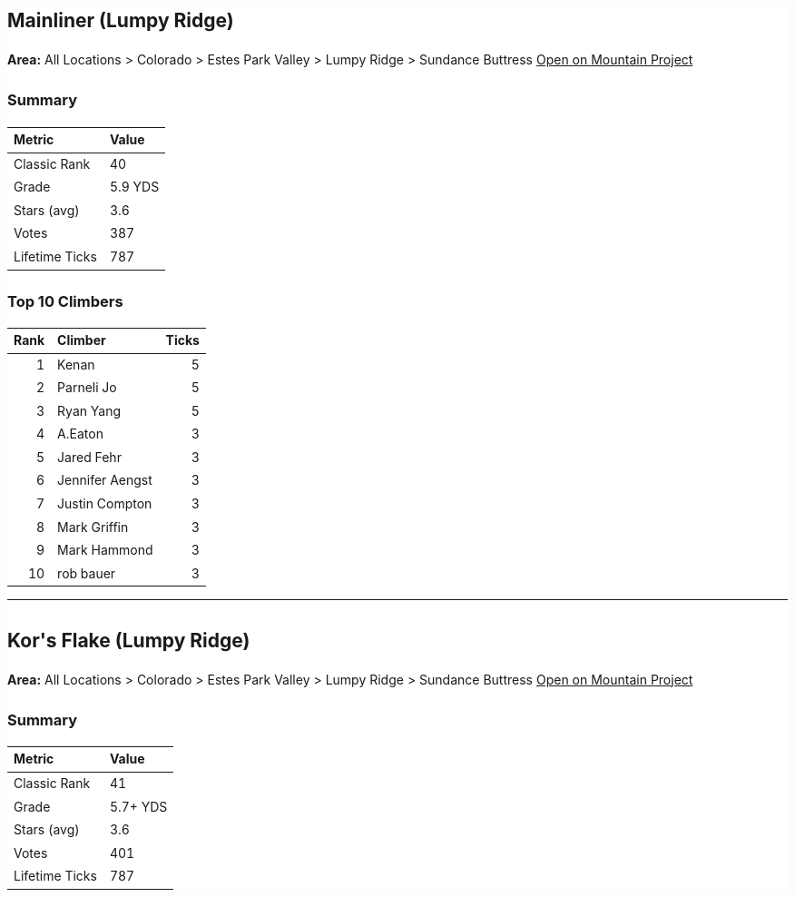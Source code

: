 
## Mainliner (Lumpy Ridge)
**Area:** All Locations > Colorado > Estes Park Valley > Lumpy Ridge > Sundance Buttress
[Open on Mountain Project](https://www.mountainproject.com/route/105749065/mainliner)

### Summary
| Metric         | Value   |
|:---------------|:--------|
| Classic Rank   | 40      |
| Grade          | 5.9 YDS |
| Stars (avg)    | 3.6     |
| Votes          | 387     |
| Lifetime Ticks | 787     |

### Top 10 Climbers
|   Rank | Climber         |   Ticks |
|-------:|:----------------|--------:|
|      1 | Kenan           |       5 |
|      2 | Parneli Jo      |       5 |
|      3 | Ryan Yang       |       5 |
|      4 | A.Eaton         |       3 |
|      5 | Jared Fehr      |       3 |
|      6 | Jennifer Aengst |       3 |
|      7 | Justin Compton  |       3 |
|      8 | Mark Griffin    |       3 |
|      9 | Mark Hammond    |       3 |
|     10 | rob bauer       |       3 |

---

## Kor's Flake (Lumpy Ridge)
**Area:** All Locations > Colorado > Estes Park Valley > Lumpy Ridge > Sundance Buttress
[Open on Mountain Project](https://www.mountainproject.com/route/105749071/kors-flake)

### Summary
| Metric         | Value    |
|:---------------|:---------|
| Classic Rank   | 41       |
| Grade          | 5.7+ YDS |
| Stars (avg)    | 3.6      |
| Votes          | 401      |
| Lifetime Ticks | 787      |
